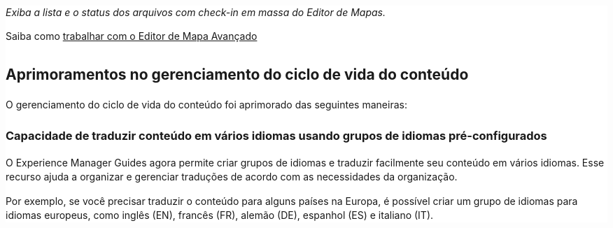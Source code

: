 *Exiba a lista e o status dos arquivos com check-in em massa do Editor de Mapas.*

Saiba como [trabalhar com o Editor de Mapa Avançado](../user-guide/map-editor-advanced-map-editor.md)





## Aprimoramentos no gerenciamento do ciclo de vida do conteúdo

O gerenciamento do ciclo de vida do conteúdo foi aprimorado das seguintes maneiras:

### Capacidade de traduzir conteúdo em vários idiomas usando grupos de idiomas pré-configurados

O Experience Manager Guides agora permite criar grupos de idiomas e traduzir facilmente seu conteúdo em vários idiomas. Esse recurso ajuda a organizar e gerenciar traduções de acordo com as necessidades da organização.

Por exemplo, se você precisar traduzir o conteúdo para alguns países na Europa, é possível criar um grupo de idiomas para idiomas europeus, como inglês (EN), francês (FR), alemão (DE), espanhol (ES) e italiano (IT).


